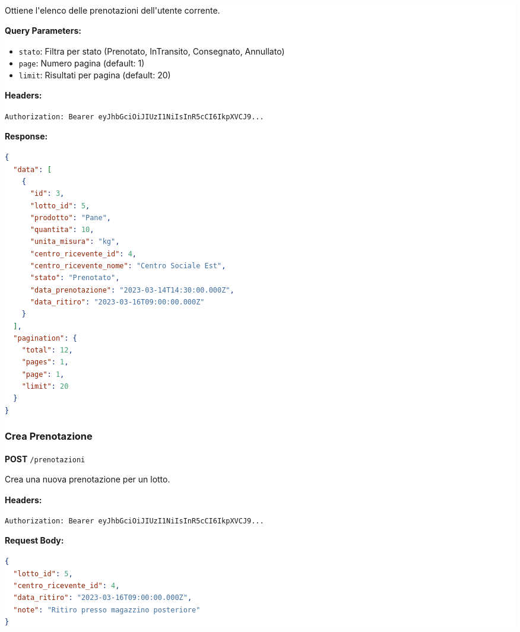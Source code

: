 Ottiene l'elenco delle prenotazioni dell'utente corrente.

**Query Parameters:**
- `stato`: Filtra per stato (Prenotato, InTransito, Consegnato, Annullato)
- `page`: Numero pagina (default: 1)
- `limit`: Risultati per pagina (default: 20)

**Headers:**
```
Authorization: Bearer eyJhbGciOiJIUzI1NiIsInR5cCI6IkpXVCJ9...
```

**Response:**
```json
{
  "data": [
    {
      "id": 3,
      "lotto_id": 5,
      "prodotto": "Pane",
      "quantita": 10,
      "unita_misura": "kg",
      "centro_ricevente_id": 4,
      "centro_ricevente_nome": "Centro Sociale Est",
      "stato": "Prenotato",
      "data_prenotazione": "2023-03-14T14:30:00.000Z",
      "data_ritiro": "2023-03-16T09:00:00.000Z"
    }
  ],
  "pagination": {
    "total": 12,
    "pages": 1,
    "page": 1,
    "limit": 20
  }
}
```

### Crea Prenotazione
**POST** `/prenotazioni`

Crea una nuova prenotazione per un lotto.

**Headers:**
```
Authorization: Bearer eyJhbGciOiJIUzI1NiIsInR5cCI6IkpXVCJ9...
```

**Request Body:**
```json
{
  "lotto_id": 5,
  "centro_ricevente_id": 4,
  "data_ritiro": "2023-03-16T09:00:00.000Z",
  "note": "Ritiro presso magazzino posteriore"
}
```

